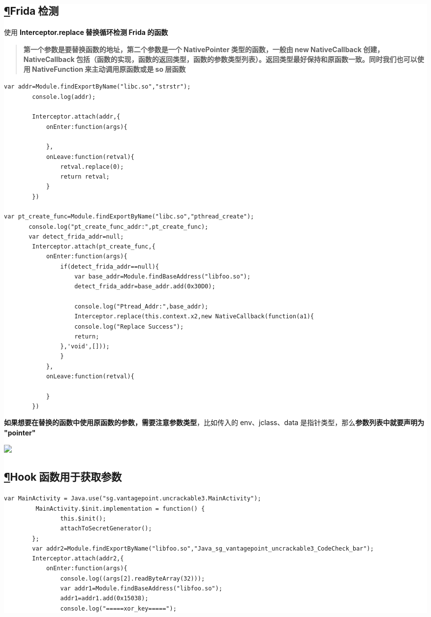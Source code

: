 [¶](#Frida检测)Frida 检测
---------------------

使用 **Interceptor.replace 替换循环检测 Frida 的函数**

> **第一个参数是要替换函数的地址，第二个参数是一个 NativePointer 类型的函数，一般由 new NativeCallback 创建，NativeCallback 包括（函数的实现，函数的返回类型，函数的参数类型列表）。返回类型最好保持和原函数一致。同时我们也可以使用 NativeFunction 来主动调用原函数或是 so 层函数**

```
var addr=Module.findExportByName("libc.so","strstr");
        console.log(addr);
        
        Interceptor.attach(addr,{
            onEnter:function(args){
                
            },
            onLeave:function(retval){
                retval.replace(0);
                return retval;
            }
        })

var pt_create_func=Module.findExportByName("libc.so","pthread_create");
       console.log("pt_create_func_addr:",pt_create_func);
       var detect_frida_addr=null;
        Interceptor.attach(pt_create_func,{
            onEnter:function(args){
                if(detect_frida_addr==null){
                    var base_addr=Module.findBaseAddress("libfoo.so");
                    detect_frida_addr=base_addr.add(0x30D0);
                    
                    console.log("Ptread_Addr:",base_addr);
                    Interceptor.replace(this.context.x2,new NativeCallback(function(a1){
                    console.log("Replace Success");
                    return;
                },'void',[]));
                }
            },
            onLeave:function(retval){
                
            }
        })
```

**如果想要在替换的函数中使用原函数的参数，需要注意参数类型**，比如传入的 env、jclass、data 是指针类型，那么**参数列表中就要声明为 "pointer"**

[![](https://gift1a.github.io/2022/09/24/Frida-Practice/QQ%E5%9B%BE%E7%89%8720221003045438-1664744219994.jpg)](https://gift1a.github.io/2022/09/24/Frida-Practice/QQ%E5%9B%BE%E7%89%8720221003045438-1664744219994.jpg)

[¶](#Hook-函数用于获取参数)Hook 函数用于获取参数
--------------------------------

```
var MainActivity = Java.use("sg.vantagepoint.uncrackable3.MainActivity");
         MainActivity.$init.implementation = function() {
                this.$init();
                attachToSecretGenerator();
        };
        var addr2=Module.findExportByName("libfoo.so","Java_sg_vantagepoint_uncrackable3_CodeCheck_bar");
        Interceptor.attach(addr2,{
            onEnter:function(args){
                console.log((args[2].readByteArray(32)));
                var addr1=Module.findBaseAddress("libfoo.so");
                addr1=addr1.add(0x15038);
                console.log("=====xor_key=====");
```